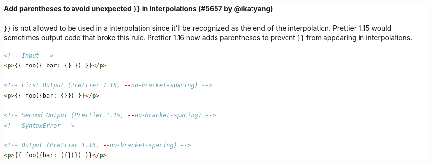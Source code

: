 #### Add parentheses to avoid unexpected `}}` in interpolations ([#5657] by [@ikatyang])

`}}` is not allowed to be used in a interpolation since it’ll be recognized as the
end of the interpolation. Prettier 1.15 would sometimes output code that broke this
rule. Prettier 1.16 now adds parentheses to prevent `}}` from appearing in interpolations.


```html
<!-- Input -->
<p>{{ foo({ bar: {} }) }}</p>

<!-- First Output (Prettier 1.15, --no-bracket-spacing) -->
<p>{{ foo({bar: {}}) }}</p>

<!-- Second Output (Prettier 1.15, --no-bracket-spacing) -->
<!-- SyntaxError -->

<!-- Output (Prettier 1.16, --no-bracket-spacing) -->
<p>{{ foo({bar: ({})}) }}</p>
```

[@existentialism]: https://github.com/existentialism
[@flurmbo]: https://github.com/flurmbo
[@ikatyang]: https://github.com/ikatyang
[@j-f1]: https://github.com/j-f1
[@jameshenry]: https://github.com/JamesHenry
[@jsnajdr]: https://github.com/jsnajdr
[@kachkaev]: https://github.com/kachkaev
[@kingwl]: https://github.com/Kingwl
[@lhchavez]: https://github.com/lhchavez
[@makepost]: https://github.com/makepost
[@n1ru4l]: https://github.com/n1ru4l
[@sh7dm]: https://github.com/sh7dm
[@wuweiweiwu]: https://github.com/wuweiweiwu
[#5494]: https://github.com/prettier/prettier/pull/5494
[#5505]: https://github.com/prettier/prettier/pull/5505
[#5590]: https://github.com/prettier/prettier/pull/5590
[#5596]: https://github.com/prettier/prettier/pull/5596
[#5597]: https://github.com/prettier/prettier/pull/5597
[#5606]: https://github.com/prettier/prettier/pull/5606
[#5607]: https://github.com/prettier/prettier/pull/5607
[#5608]: https://github.com/prettier/prettier/pull/5608
[#5612]: https://github.com/prettier/prettier/pull/5612
[#5629]: https://github.com/prettier/prettier/pull/5629
[#5632]: https://github.com/prettier/prettier/pull/5632
[#5637]: https://github.com/prettier/prettier/pull/5637
[#5642]: https://github.com/prettier/prettier/pull/5642
[#5647]: https://github.com/prettier/prettier/pull/5647
[#5657]: https://github.com/prettier/prettier/pull/5657
[#5658]: https://github.com/prettier/prettier/pull/5658
[#5685]: https://github.com/prettier/prettier/pull/5685
[#5704]: https://github.com/prettier/prettier/pull/5704
[#5710]: https://github.com/prettier/prettier/pull/5710
[#5724]: https://github.com/prettier/prettier/pull/5724
[#5728]: https://github.com/prettier/prettier/pull/5728
[#5739]: https://github.com/prettier/prettier/pull/5739
[#5763]: https://github.com/prettier/prettier/pull/5763
[#5771]: https://github.com/prettier/prettier/pull/5771


[our docs on the `parser` option]: https://prettier.io/docs/en/configuration.html#setting-the-parser-docs-en-optionshtml-parser-option
[added support]: https://prettier.io/blog/2018/11/07/1.15.0.html#html-template-literal-in-javascript